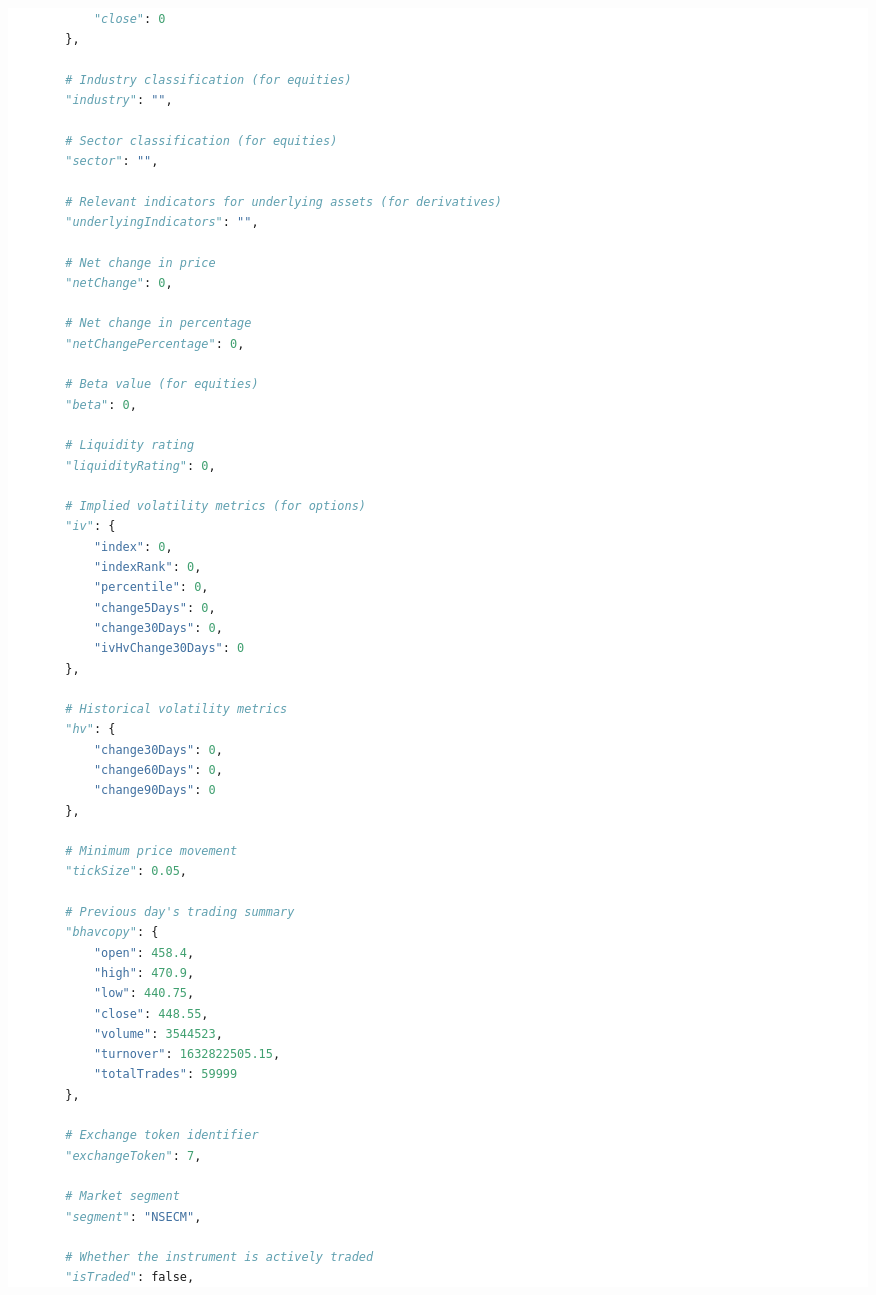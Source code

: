 ```python
            "close": 0
        },
        
        # Industry classification (for equities)
        "industry": "",
        
        # Sector classification (for equities)
        "sector": "",
        
        # Relevant indicators for underlying assets (for derivatives)
        "underlyingIndicators": "",
        
        # Net change in price
        "netChange": 0,
        
        # Net change in percentage
        "netChangePercentage": 0,
        
        # Beta value (for equities)
        "beta": 0,
        
        # Liquidity rating
        "liquidityRating": 0,
        
        # Implied volatility metrics (for options)
        "iv": {
            "index": 0,
            "indexRank": 0,
            "percentile": 0,
            "change5Days": 0,
            "change30Days": 0,
            "ivHvChange30Days": 0
        },
        
        # Historical volatility metrics
        "hv": {
            "change30Days": 0,
            "change60Days": 0,
            "change90Days": 0
        },
        
        # Minimum price movement
        "tickSize": 0.05,
        
        # Previous day's trading summary
        "bhavcopy": {
            "open": 458.4,
            "high": 470.9,
            "low": 440.75,
            "close": 448.55,
            "volume": 3544523,
            "turnover": 1632822505.15,
            "totalTrades": 59999
        },
        
        # Exchange token identifier
        "exchangeToken": 7,
        
        # Market segment
        "segment": "NSECM",
        
        # Whether the instrument is actively traded
        "isTraded": false,
```